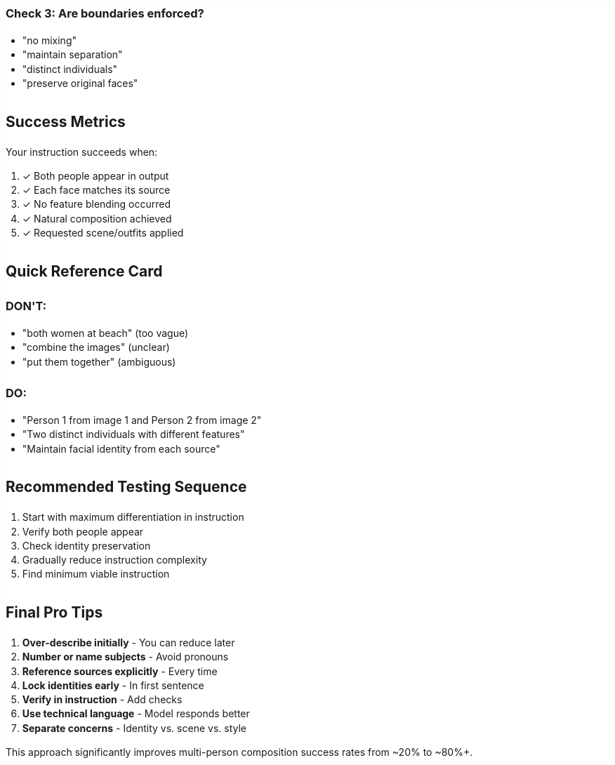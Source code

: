 ### Check 3: Are boundaries enforced?
- "no mixing"
- "maintain separation"
- "distinct individuals"
- "preserve original faces"

## Success Metrics

Your instruction succeeds when:
1. ✓ Both people appear in output
2. ✓ Each face matches its source
3. ✓ No feature blending occurred
4. ✓ Natural composition achieved
5. ✓ Requested scene/outfits applied

## Quick Reference Card

### DON'T:
- "both women at beach" (too vague)
- "combine the images" (unclear)
- "put them together" (ambiguous)

### DO:
- "Person 1 from image 1 and Person 2 from image 2"
- "Two distinct individuals with different features"
- "Maintain facial identity from each source"

## Recommended Testing Sequence

1. Start with maximum differentiation in instruction
2. Verify both people appear
3. Check identity preservation
4. Gradually reduce instruction complexity
5. Find minimum viable instruction

## Final Pro Tips

1. **Over-describe initially** - You can reduce later
2. **Number or name subjects** - Avoid pronouns
3. **Reference sources explicitly** - Every time
4. **Lock identities early** - In first sentence
5. **Verify in instruction** - Add checks
6. **Use technical language** - Model responds better
7. **Separate concerns** - Identity vs. scene vs. style

This approach significantly improves multi-person composition success rates from ~20% to ~80%+.